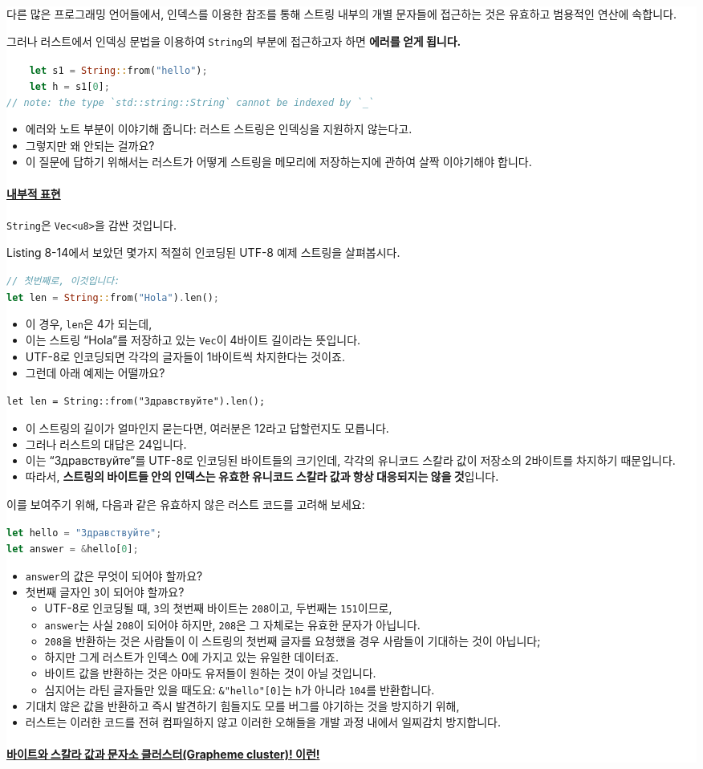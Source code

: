 다른 많은 프로그래밍 언어들에서, 인덱스를 이용한 참조를 통해 스트링 내부의 개별 문자들에 접근하는 것은 유효하고 범용적인 연산에 속합니다.

그러나 러스트에서 인덱싱 문법을 이용하여 `String`의 부분에 접근하고자 하면 **에러를 얻게 됩니다.**

```rust
	let s1 = String::from("hello");
	let h = s1[0];
// note: the type `std::string::String` cannot be indexed by `_`
```

- 에러와 노트 부분이 이야기해 줍니다: 러스트 스트링은 인덱싱을 지원하지 않는다고.
- 그렇지만 왜 안되는 걸까요?
- 이 질문에 답하기 위해서는 러스트가 어떻게 스트링을 메모리에 저장하는지에 관하여 살짝 이야기해야 합니다.

#### [내부적 표현](https://rinthel.github.io/rust-lang-book-ko/ch08-02-strings.html#%EB%82%B4%EB%B6%80%EC%A0%81-%ED%91%9C%ED%98%84)

`String`은 `Vec<u8>`을 감싼 것입니다.

Listing 8-14에서 보았던 몇가지 적절히 인코딩된 UTF-8 예제 스트링을 살펴봅시다.

```rust
// 첫번째로, 이것입니다:
let len = String::from("Hola").len();
```

- 이 경우, `len`은 4가 되는데,
- 이는 스트링 “Hola”를 저장하고 있는 `Vec`이 4바이트 길이라는 뜻입니다.
- UTF-8로 인코딩되면 각각의 글자들이 1바이트씩 차지한다는 것이죠.
- 그런데 아래 예제는 어떨까요?

`let len = String::from("Здравствуйте").len();`

- 이 스트링의 길이가 얼마인지 묻는다면, 여러분은 12라고 답할런지도 모릅니다.
- 그러나 러스트의 대답은 24입니다.
- 이는 “Здравствуйте”를 UTF-8로 인코딩된 바이트들의 크기인데, 각각의 유니코드 스칼라 값이 저장소의 2바이트를 차지하기 때문입니다.
- 따라서, **스트링의 바이트들 안의 인덱스는 유효한 유니코드 스칼라 값과 항상 대응되지는 않을 것**입니다.

이를 보여주기 위해, 다음과 같은 유효하지 않은 러스트 코드를 고려해 보세요:

```rust
let hello = "Здравствуйте";
let answer = &hello[0];
```

- `answer`의 값은 무엇이 되어야 할까요?
- 첫번째 글자인 `З`이 되어야 할까요?
  - UTF-8로 인코딩될 때, `З`의 첫번째 바이트는 `208`이고, 두번째는 `151`이므로,
  - `answer`는 사실 `208`이 되어야 하지만, `208`은 그 자체로는 유효한 문자가 아닙니다.
  - `208`을 반환하는 것은 사람들이 이 스트링의 첫번째 글자를 요청했을 경우 사람들이 기대하는 것이 아닙니다;
  - 하지만 그게 러스트가 인덱스 0에 가지고 있는 유일한 데이터죠.
  - 바이트 값을 반환하는 것은 아마도 유저들이 원하는 것이 아닐 것입니다.
  - 심지어는 라틴 글자들만 있을 때도요: `&"hello"[0]`는 `h`가 아니라 `104`를 반환합니다.
- 기대치 않은 값을 반환하고 즉시 발견하기 힘들지도 모를 버그를 야기하는 것을 방지하기 위해,
- 러스트는 이러한 코드를 전혀 컴파일하지 않고 이러한 오해들을 개발 과정 내에서 일찌감치 방지합니다.

#### [바이트와 스칼라 값과 문자소 클러스터(Grapheme cluster)! 이런!](https://rinthel.github.io/rust-lang-book-ko/ch08-02-strings.html#%EB%B0%94%EC%9D%B4%ED%8A%B8%EC%99%80-%EC%8A%A4%EC%B9%BC%EB%9D%BC-%EA%B0%92%EA%B3%BC-%EB%AC%B8%EC%9E%90%EC%86%8C-%ED%81%B4%EB%9F%AC%EC%8A%A4%ED%84%B0grapheme-cluster-%EC%9D%B4%EB%9F%B0)
